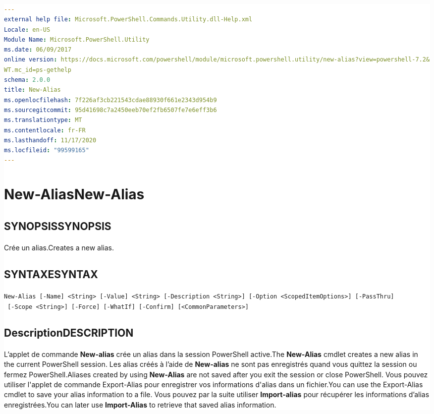 ```yaml
---
external help file: Microsoft.PowerShell.Commands.Utility.dll-Help.xml
Locale: en-US
Module Name: Microsoft.PowerShell.Utility
ms.date: 06/09/2017
online version: https://docs.microsoft.com/powershell/module/microsoft.powershell.utility/new-alias?view=powershell-7.2&WT.mc_id=ps-gethelp
schema: 2.0.0
title: New-Alias
ms.openlocfilehash: 7f226af3cb221543cdae88930f661e2343d954b9
ms.sourcegitcommit: 95d41698c7a2450eeb70ef2fb6507fe7e6eff3b6
ms.translationtype: MT
ms.contentlocale: fr-FR
ms.lasthandoff: 11/17/2020
ms.locfileid: "99599165"
---
```

# <span data-ttu-id="3e006-102">New-Alias</span><span class="sxs-lookup"><span data-stu-id="3e006-102">New-Alias</span></span>

## <span data-ttu-id="3e006-103">SYNOPSIS</span><span class="sxs-lookup"><span data-stu-id="3e006-103">SYNOPSIS</span></span>
<span data-ttu-id="3e006-104">Crée un alias.</span><span class="sxs-lookup"><span data-stu-id="3e006-104">Creates a new alias.</span></span>

## <span data-ttu-id="3e006-105">SYNTAXE</span><span class="sxs-lookup"><span data-stu-id="3e006-105">SYNTAX</span></span>

```
New-Alias [-Name] <String> [-Value] <String> [-Description <String>] [-Option <ScopedItemOptions>] [-PassThru]
 [-Scope <String>] [-Force] [-WhatIf] [-Confirm] [<CommonParameters>]
```

## <span data-ttu-id="3e006-106">Description</span><span class="sxs-lookup"><span data-stu-id="3e006-106">DESCRIPTION</span></span>

<span data-ttu-id="3e006-107">L’applet de commande **New-alias** crée un alias dans la session PowerShell active.</span><span class="sxs-lookup"><span data-stu-id="3e006-107">The **New-Alias** cmdlet creates a new alias in the current PowerShell session.</span></span>
<span data-ttu-id="3e006-108">Les alias créés à l’aide de **New-alias** ne sont pas enregistrés quand vous quittez la session ou fermez PowerShell.</span><span class="sxs-lookup"><span data-stu-id="3e006-108">Aliases created by using **New-Alias** are not saved after you exit the session or close PowerShell.</span></span>
<span data-ttu-id="3e006-109">Vous pouvez utiliser l'applet de commande Export-Alias pour enregistrer vos informations d'alias dans un fichier.</span><span class="sxs-lookup"><span data-stu-id="3e006-109">You can use the Export-Alias cmdlet to save your alias information to a file.</span></span>
<span data-ttu-id="3e006-110">Vous pouvez par la suite utiliser **Import-alias** pour récupérer les informations d’alias enregistrées.</span><span class="sxs-lookup"><span data-stu-id="3e006-110">You can later use **Import-Alias** to retrieve that saved alias information.</span></span>
